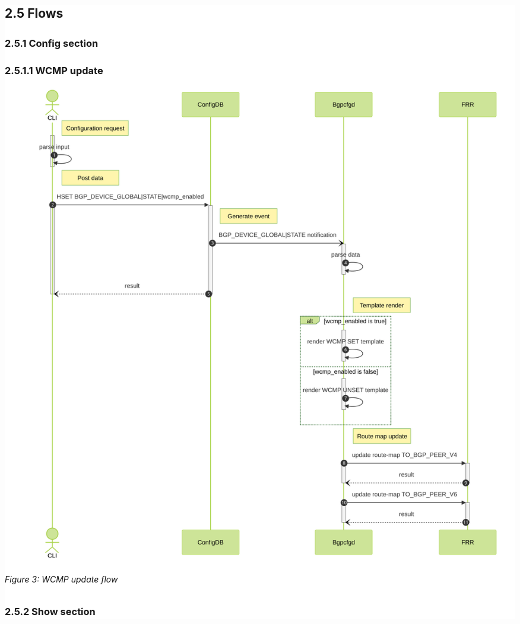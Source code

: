 ## 2.5 Flows

### 2.5.1 Config section

### 2.5.1.1 WCMP update

![WCMP update flow](images/wcmp_update_flow.svg "Figure 3: WCMP update flow")

###### Figure 3: WCMP update flow

### 2.5.2 Show section
